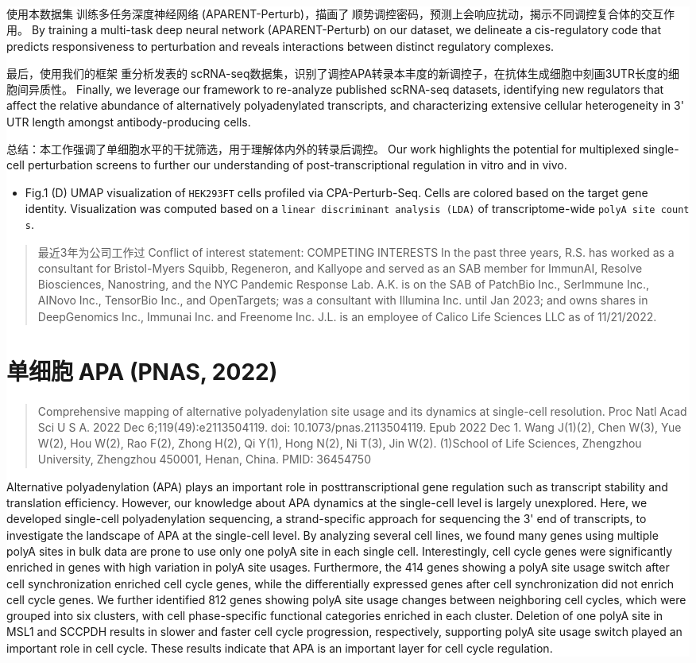 使用本数据集 训练多任务深度神经网络 (APARENT-Perturb)，描画了 顺势调控密码，预测上会响应扰动，揭示不同调控复合体的交互作用。
By training a multi-task deep neural network (APARENT-Perturb) on our dataset, we delineate a cis-regulatory code that predicts responsiveness to perturbation and reveals interactions between distinct regulatory complexes. 

最后，使用我们的框架 重分析发表的 scRNA-seq数据集，识别了调控APA转录本丰度的新调控子，在抗体生成细胞中刻画3UTR长度的细胞间异质性。
Finally, we leverage our framework to re-analyze published scRNA-seq datasets, identifying new regulators that affect the relative abundance of alternatively polyadenylated transcripts, and characterizing extensive cellular heterogeneity in 3' UTR length amongst antibody-producing cells. 

总结：本工作强调了单细胞水平的干扰筛选，用于理解体内外的转录后调控。
Our work highlights the potential for multiplexed single-cell perturbation screens to further our understanding of post-transcriptional regulation in vitro and in vivo.

- Fig.1 (D) UMAP visualization of `HEK293FT` cells profiled via CPA-Perturb-Seq. Cells are colored based on the target gene identity. Visualization was computed based on a `linear discriminant analysis (LDA)` of transcriptome-wide `polyA site counts`.



> 最近3年为公司工作过 Conflict of interest statement: COMPETING INTERESTS In the past three years, R.S. has worked as a consultant for Bristol-Myers Squibb, Regeneron, and Kallyope and served as an SAB member for ImmunAI, Resolve Biosciences, Nanostring, and the NYC Pandemic Response Lab. A.K. is on the SAB of PatchBio Inc., SerImmune Inc., AINovo Inc., TensorBio Inc., and OpenTargets; was a consultant with Illumina Inc. until Jan 2023; and owns shares in DeepGenomics Inc., Immunai Inc. and Freenome Inc. J.L. is an employee of Calico Life Sciences LLC as of 11/21/2022.







# 单细胞 APA (PNAS, 2022)
> Comprehensive mapping of alternative polyadenylation site usage and its dynamics at single-cell resolution.
> Proc Natl Acad Sci U S A. 2022 Dec 6;119(49):e2113504119. doi: 10.1073/pnas.2113504119. Epub 2022 Dec 1.
> Wang J(1)(2), Chen W(3), Yue W(2), Hou W(2), Rao F(2), Zhong H(2), Qi Y(1), Hong N(2), Ni T(3), Jin W(2).
> (1)School of Life Sciences, Zhengzhou University, Zhengzhou 450001, Henan, 
China.
> PMID: 36454750

Alternative polyadenylation (APA) plays an important role in posttranscriptional 
gene regulation such as transcript stability and translation efficiency. 
However, our knowledge about APA dynamics at the single-cell level is largely 
unexplored. Here, we developed single-cell polyadenylation sequencing, a 
strand-specific approach for sequencing the 3' end of transcripts, to 
investigate the landscape of APA at the single-cell level. By analyzing several 
cell lines, we found many genes using multiple polyA sites in bulk data are 
prone to use only one polyA site in each single cell. Interestingly, cell cycle 
genes were significantly enriched in genes with high variation in polyA site 
usages. Furthermore, the 414 genes showing a polyA site usage switch after cell 
synchronization enriched cell cycle genes, while the differentially expressed 
genes after cell synchronization did not enrich cell cycle genes. We further 
identified 812 genes showing polyA site usage changes between neighboring cell 
cycles, which were grouped into six clusters, with cell phase-specific 
functional categories enriched in each cluster. Deletion of one polyA site in 
MSL1 and SCCPDH results in slower and faster cell cycle progression, 
respectively, supporting polyA site usage switch played an important role in 
cell cycle. These results indicate that APA is an important layer for cell cycle 
regulation.
